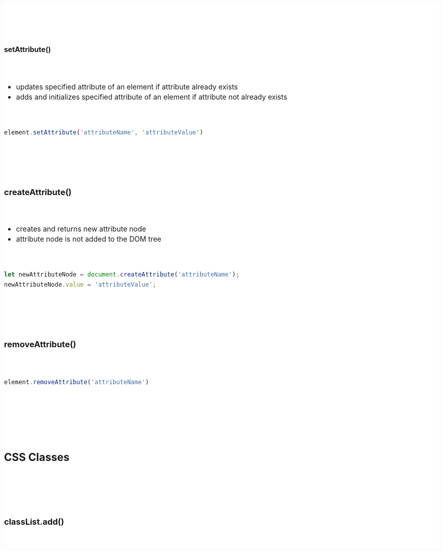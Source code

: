 <br>
<br>
<br>

#### **setAttribute()**
<br>

* updates specified attribute of an element if attribute already exists
* adds and initializes specified attribute of an element if attribute not already exists

<br>

```javascript
element.setAttribute('attributeName', 'attributeValue')
```

<br>
<br>
<br>

### **createAttribute()**
<br>

* creates and returns new attribute node
* attribute node is not added to the DOM tree

<br>

```javascript
let newAttributeNode = document.createAttribute('attributeName');
newAttributeNode.value = 'attributeValue';
```

<br>
<br>
<br>

### **removeAttribute()**
<br>

```javascript
element.removeAttribute('attributeName')
```

<br>
<br>
<br>
<br>

## **CSS Classes**
<br>
<br>
<br>

### **classList.add()**
<br>
